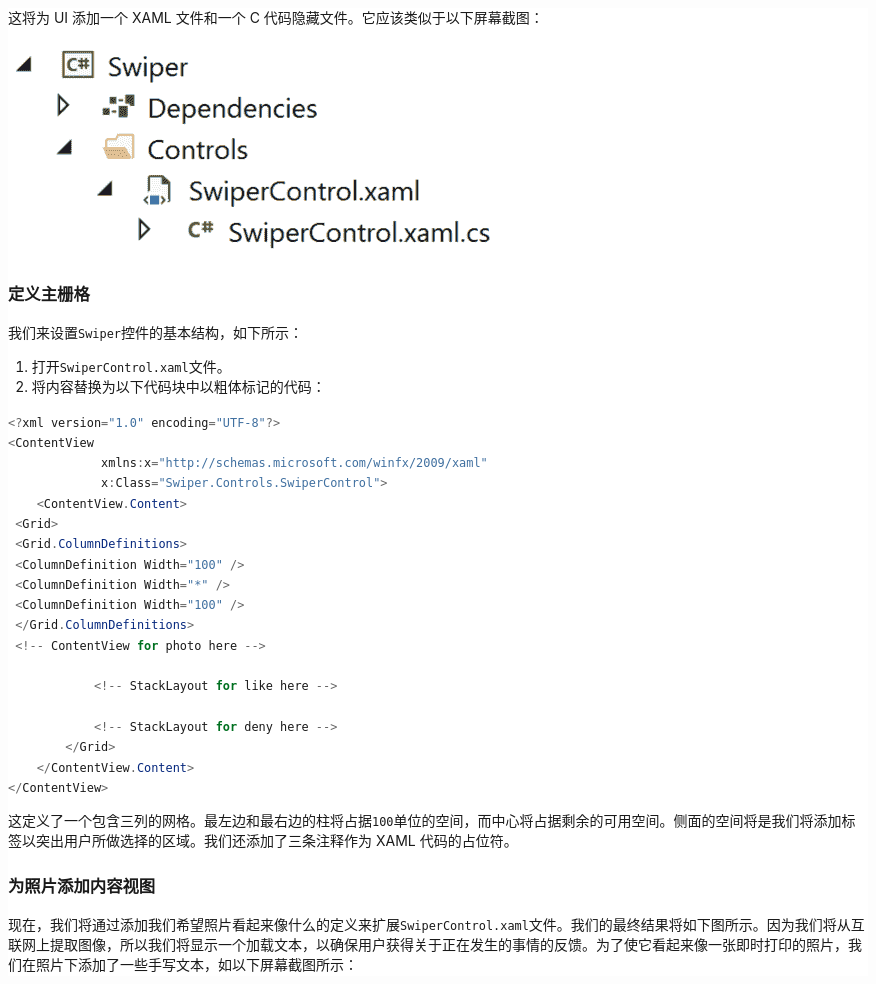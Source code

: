 这将为 UI 添加一个 XAML 文件和一个 C 代码隐藏文件。它应该类似于以下屏幕截图：

![](img/2c5fd2df-35e0-4894-bbf2-2db7c950e6fa.png)

### 定义主栅格

我们来设置`Swiper`控件的基本结构，如下所示：

1.  打开`SwiperControl.xaml`文件。
2.  将内容替换为以下代码块中以粗体标记的代码：

```cs
<?xml version="1.0" encoding="UTF-8"?>
<ContentView  
             xmlns:x="http://schemas.microsoft.com/winfx/2009/xaml" 
             x:Class="Swiper.Controls.SwiperControl">
    <ContentView.Content>
 <Grid>
 <Grid.ColumnDefinitions>
 <ColumnDefinition Width="100" />
 <ColumnDefinition Width="*" />
 <ColumnDefinition Width="100" />
 </Grid.ColumnDefinitions> 
 <!-- ContentView for photo here -->

            <!-- StackLayout for like here -->

            <!-- StackLayout for deny here -->
        </Grid> 
    </ContentView.Content>
</ContentView>
```

这定义了一个包含三列的网格。最左边和最右边的柱将占据`100`单位的空间，而中心将占据剩余的可用空间。侧面的空间将是我们将添加标签以突出用户所做选择的区域。我们还添加了三条注释作为 XAML 代码的占位符。

### 为照片添加内容视图

现在，我们将通过添加我们希望照片看起来像什么的定义来扩展`SwiperControl.xaml`文件。我们的最终结果将如下图所示。因为我们将从互联网上提取图像，所以我们将显示一个加载文本，以确保用户获得关于正在发生的事情的反馈。为了使它看起来像一张即时打印的照片，我们在照片下添加了一些手写文本，如以下屏幕截图所示：
